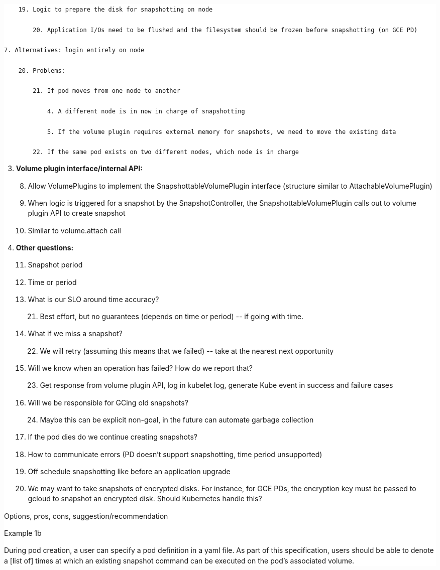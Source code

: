         19. Logic to prepare the disk for snapshotting on node

            20. Application I/Os need to be flushed and the filesystem should be frozen before snapshotting (on GCE PD)

    7. Alternatives: login entirely on node

        20. Problems:

            21. If pod moves from one node to another

                4. A different node is in now in charge of snapshotting

                5. If the volume plugin requires external memory for snapshots, we need to move the existing data

            22. If the same pod exists on two different nodes, which node is in charge

3. **Volume plugin interface/internal API:**

    8. Allow VolumePlugins to implement the SnapshottableVolumePlugin interface (structure similar to AttachableVolumePlugin)

    9. When logic is triggered for a snapshot by the SnapshotController, the SnapshottableVolumePlugin calls out to volume plugin API to create snapshot

    10. Similar to volume.attach call

4. **Other questions:**

    11. Snapshot period

    12. Time or period

    13. What is our SLO around time accuracy?

        21. Best effort, but no guarantees (depends on time or period) -- if going with time.

    14. What if we miss a snapshot?

        22. We will retry (assuming this means that we failed) -- take at the nearest next opportunity

    15. Will we know when an operation has failed?  How do we report that?

        23. Get response from volume plugin API, log in kubelet log, generate Kube event in success and failure cases

    16. Will we be responsible for GCing old snapshots?

        24. Maybe this can be explicit non-goal, in the future can automate garbage collection

    17. If the pod dies do we continue creating snapshots?

    18. How to communicate errors (PD doesn’t support snapshotting, time period unsupported)

    19. Off schedule snapshotting like before an application upgrade

    20. We may want to take snapshots of encrypted disks. For instance, for GCE PDs, the encryption key must be passed to gcloud to snapshot an encrypted disk. Should Kubernetes handle this?

Options, pros, cons, suggestion/recommendation

Example 1b

During pod creation, a user can specify a pod definition in a yaml file. As part of this specification, users should be able to denote a [list of] times at which an existing snapshot command can be executed on the pod’s associated volume.
